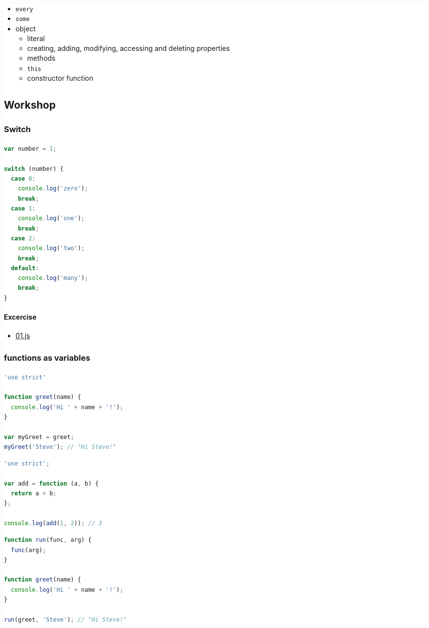    - `every`
   - `some`
 - object
   - literal
   - creating, adding, modifying, accessing and deleting properties
   - methods
   - `this`
   - constructor function

## Workshop
### Switch
```javascript
var number = 1;

switch (number) {
  case 0:
    console.log('zero');
    break;
  case 1:
    console.log('one');
    break;
  case 2:
    console.log('two');
    break;
  default:
    console.log('many');
    break;
}
```

#### Excercise
 - [01.js](workshop/01.js)

### functions as variables
```javascript
'use strict'

function greet(name) {
  console.log('Hi ' + name + '!');
}

var myGreet = greet;
myGreet('Steve'); // "Hi Steve!"
```
```javascript
'use strict';

var add = function (a, b) {
  return a + b;
};

console.log(add(1, 2)); // 3
```
```javascript
function run(func, arg) {
  func(arg);
}

function greet(name) {
  console.log('Hi ' + name + '!');
}

run(greet, 'Steve'); // "Hi Steve!"
```